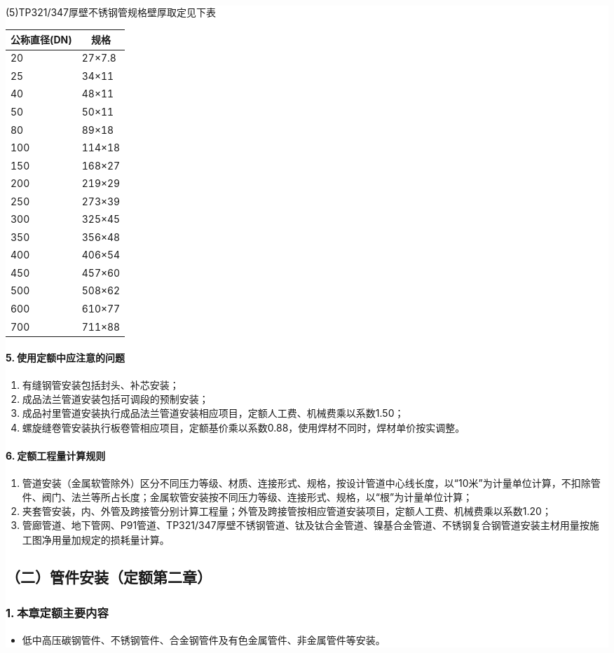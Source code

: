 (5)TP321/347厚壁不锈钢管规格壁厚取定见下表

| 公称直径(DN) | 规格   |
| ------------ | ------ |
| 20           | 27×7.8 |
| 25           | 34×11  |
| 40           | 48×11  |
| 50           | 50×11  |
| 80           | 89×18  |
| 100          | 114×18 |
| 150          | 168×27 |
| 200          | 219×29 |
| 250          | 273×39 |
| 300          | 325×45 |
| 350          | 356×48 |
| 400          | 406×54 |
| 450          | 457×60 |
| 500          | 508×62 |
| 600          | 610×77 |
| 700          | 711×88 |

#### 5. 使用定额中应注意的问题

1. 有缝钢管安装包括封头、补芯安装；
2. 成品法兰管道安装包括可调段的预制安装；
3. 成品衬里管道安装执行成品法兰管道安装相应项目，定额人工费、机械费乘以系数1.50；
4. 螺旋缝卷管安装执行板卷管相应项目，定额基价乘以系数0.88，使用焊材不同时，焊材单价按实调整。

#### 6. 定额工程量计算规则

1. 管道安装（金属软管除外）区分不同压力等级、材质、连接形式、规格，按设计管道中心线长度，以“10米”为计量单位计算，不扣除管件、阀门、法兰等所占长度；金属软管安装按不同压力等级、连接形式、规格，以“根”为计量单位计算；
2. 夹套管安装，内、外管及跨接管分别计算工程量；外管及跨接管按相应管道安装项目，定额人工费、机械费乘以系数1.20；
3. 管廊管道、地下管网、P91管道、TP321/347厚壁不锈钢管道、钛及钛合金管道、镍基合金管道、不锈钢复合钢管道安装主材用量按施工图净用量加规定的损耗量计算。

## （二）管件安装（定额第二章）

### 1. 本章定额主要内容

- 低中高压碳钢管件、不锈钢管件、合金钢管件及有色金属管件、非金属管件等安装。
